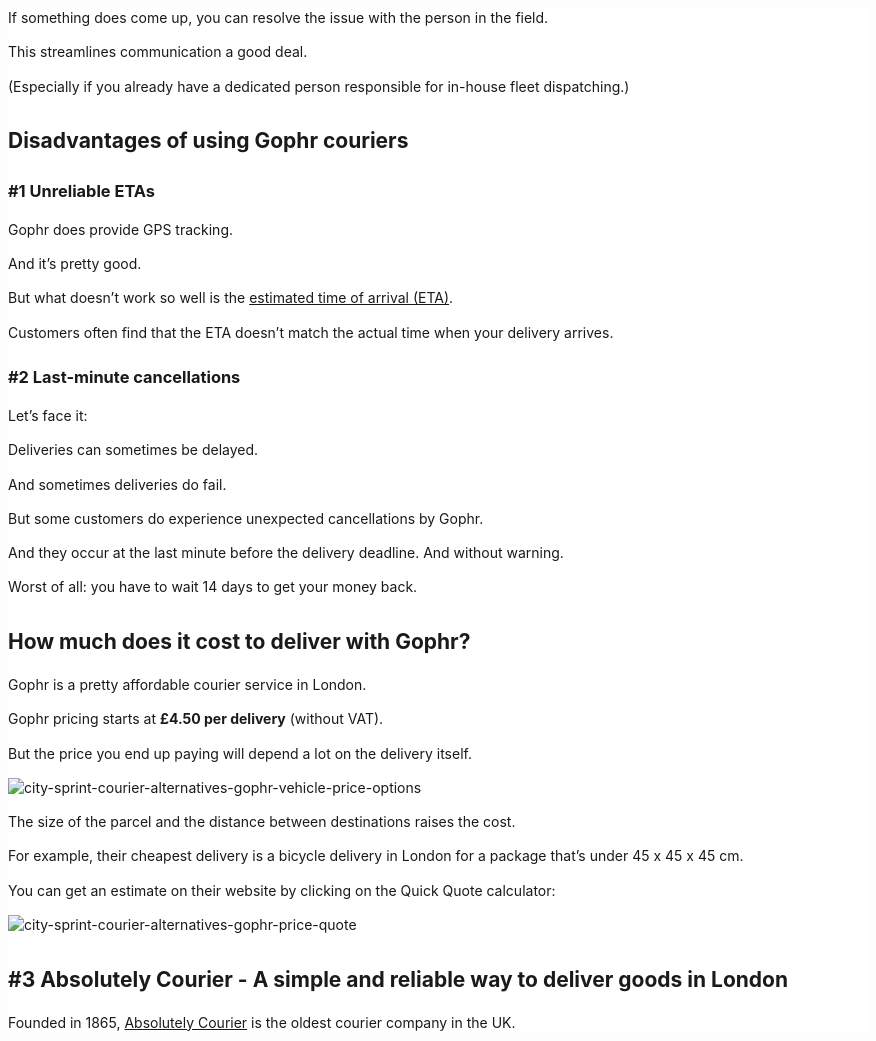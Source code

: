 If something does come up, you can resolve the issue with the person in the field.

This streamlines communication a good deal.

(Especially if you already have a dedicated person responsible for in-house fleet dispatching.)

## Disadvantages of using Gophr couriers

### #1 Unreliable ETAs

Gophr does provide GPS tracking.

And it’s pretty good.

But what doesn’t work so well is the [estimated time of arrival (ETA)](https://elogii.com/blog/estimated-time-of-arrival-eta/).

Customers often find that the ETA doesn’t match the actual time when your delivery arrives.

### #2 Last-minute cancellations

Let’s face it:

Deliveries can sometimes be delayed.

And sometimes deliveries do fail.

But some customers do experience unexpected cancellations by Gophr.

And they occur at the last minute before the delivery deadline. And without warning.

Worst of all: you have to wait 14 days to get your money back.

## How much does it cost to deliver with Gophr?

Gophr is a pretty affordable courier service in London.

Gophr pricing starts at **£4.50 per delivery** (without VAT).

But the price you end up paying will depend a lot on the delivery itself.

![city-sprint-courier-alternatives-gophr-vehicle-price-options](/blog/uploads/city-sprint-courier-alternatives-gophr-vehicle-price-options.jpg "city-sprint-courier-alternatives-gophr-vehicle-price-options")

The size of the parcel and the distance between destinations raises the cost.

For example, their cheapest delivery is a bicycle delivery in London for a package that’s under 45 x 45 x 45 cm.

You can get an estimate on their website by clicking on the Quick Quote calculator:

![city-sprint-courier-alternatives-gophr-price-quote](/blog/uploads/city-sprint-courier-alternatives-gophr-price-quote.jpg "city-sprint-courier-alternatives-gophr-price-quote")

## #3 Absolutely Courier - A simple and reliable way to deliver goods in London

Founded in 1865, [Absolutely Courier](https://www.absolutelycourier.com/) is the oldest courier company in the UK.
